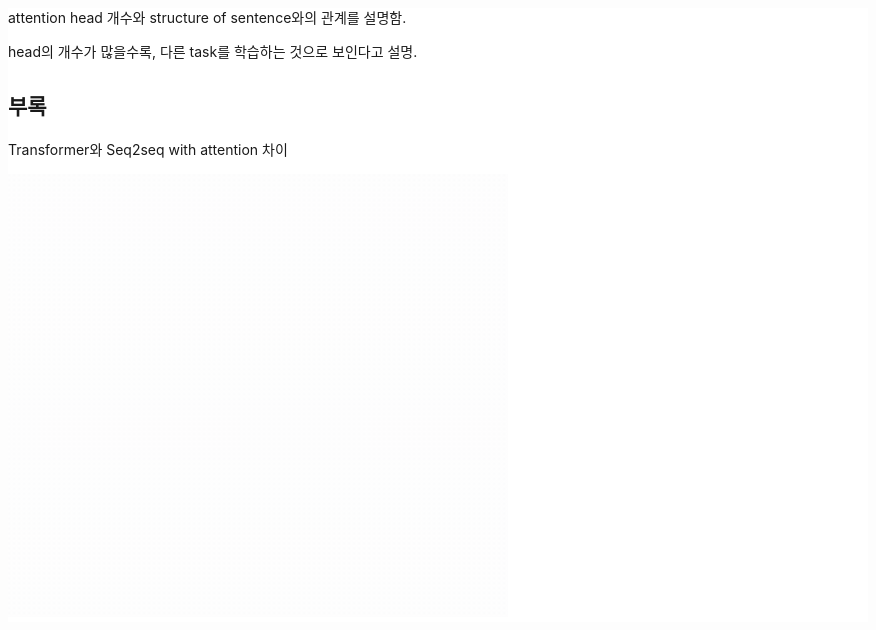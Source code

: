 attention head 개수와 structure of sentence와의 관계를 설명함\.

head의 개수가 많을수록\, 다른 task를 학습하는 것으로 보인다고 설명\.

## 부록
Transformer와 Seq2seq with attention 차이

<img src="20190806/Attention is all you need13.gif" width=500px />
